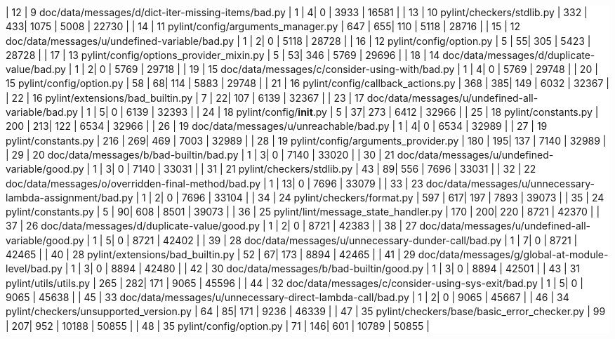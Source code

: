 | 12 | 9 doc/data/messages/d/dict-iter-missing-items/bad.py | 1 | 4| 0 | 3933 | 16581 | 
| 13 | 10 pylint/checkers/stdlib.py | 332 | 433| 1075 | 5008 | 22730 | 
| 14 | 11 pylint/config/arguments_manager.py | 647 | 655| 110 | 5118 | 28716 | 
| 15 | 12 doc/data/messages/u/undefined-variable/bad.py | 1 | 2| 0 | 5118 | 28728 | 
| 16 | 12 pylint/config/option.py | 5 | 55| 305 | 5423 | 28728 | 
| 17 | 13 pylint/config/options_provider_mixin.py | 5 | 53| 346 | 5769 | 29696 | 
| 18 | 14 doc/data/messages/d/duplicate-value/bad.py | 1 | 2| 0 | 5769 | 29718 | 
| 19 | 15 doc/data/messages/c/consider-using-with/bad.py | 1 | 4| 0 | 5769 | 29748 | 
| 20 | 15 pylint/config/option.py | 58 | 68| 114 | 5883 | 29748 | 
| 21 | 16 pylint/config/callback_actions.py | 368 | 385| 149 | 6032 | 32367 | 
| 22 | 16 pylint/extensions/bad_builtin.py | 7 | 22| 107 | 6139 | 32367 | 
| 23 | 17 doc/data/messages/u/undefined-all-variable/bad.py | 1 | 5| 0 | 6139 | 32393 | 
| 24 | 18 pylint/config/__init__.py | 5 | 37| 273 | 6412 | 32966 | 
| 25 | 18 pylint/constants.py | 200 | 213| 122 | 6534 | 32966 | 
| 26 | 19 doc/data/messages/u/unreachable/bad.py | 1 | 4| 0 | 6534 | 32989 | 
| 27 | 19 pylint/constants.py | 216 | 269| 469 | 7003 | 32989 | 
| 28 | 19 pylint/config/arguments_provider.py | 180 | 195| 137 | 7140 | 32989 | 
| 29 | 20 doc/data/messages/b/bad-builtin/bad.py | 1 | 3| 0 | 7140 | 33020 | 
| 30 | 21 doc/data/messages/u/undefined-variable/good.py | 1 | 3| 0 | 7140 | 33031 | 
| 31 | 21 pylint/checkers/stdlib.py | 43 | 89| 556 | 7696 | 33031 | 
| 32 | 22 doc/data/messages/o/overridden-final-method/bad.py | 1 | 13| 0 | 7696 | 33079 | 
| 33 | 23 doc/data/messages/u/unnecessary-lambda-assignment/bad.py | 1 | 2| 0 | 7696 | 33104 | 
| 34 | 24 pylint/checkers/format.py | 597 | 617| 197 | 7893 | 39073 | 
| 35 | 24 pylint/constants.py | 5 | 90| 608 | 8501 | 39073 | 
| 36 | 25 pylint/lint/message_state_handler.py | 170 | 200| 220 | 8721 | 42370 | 
| 37 | 26 doc/data/messages/d/duplicate-value/good.py | 1 | 2| 0 | 8721 | 42383 | 
| 38 | 27 doc/data/messages/u/undefined-all-variable/good.py | 1 | 5| 0 | 8721 | 42402 | 
| 39 | 28 doc/data/messages/u/unnecessary-dunder-call/bad.py | 1 | 7| 0 | 8721 | 42465 | 
| 40 | 28 pylint/extensions/bad_builtin.py | 52 | 67| 173 | 8894 | 42465 | 
| 41 | 29 doc/data/messages/g/global-at-module-level/bad.py | 1 | 3| 0 | 8894 | 42480 | 
| 42 | 30 doc/data/messages/b/bad-builtin/good.py | 1 | 3| 0 | 8894 | 42501 | 
| 43 | 31 pylint/utils/utils.py | 265 | 282| 171 | 9065 | 45596 | 
| 44 | 32 doc/data/messages/c/consider-using-sys-exit/bad.py | 1 | 5| 0 | 9065 | 45638 | 
| 45 | 33 doc/data/messages/u/unnecessary-direct-lambda-call/bad.py | 1 | 2| 0 | 9065 | 45667 | 
| 46 | 34 pylint/checkers/unsupported_version.py | 64 | 85| 171 | 9236 | 46339 | 
| 47 | 35 pylint/checkers/base/basic_error_checker.py | 99 | 207| 952 | 10188 | 50855 | 
| 48 | 35 pylint/config/option.py | 71 | 146| 601 | 10789 | 50855 | 